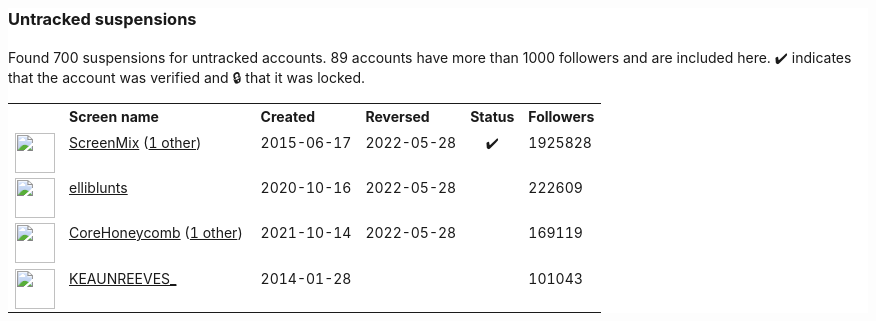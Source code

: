 
### Untracked suspensions

Found 700 suspensions for untracked accounts.
89 accounts have more than 1000 followers and are included here.
  ✔️ indicates that the account was verified and 🔒 that it was locked.

<table>
    <tr>
        <th></th>
        <th align="left">Screen name</th>
        <th align="left">Created</th>
        <th align="left">Reversed</th>
        <th align="left">Status</th>
        <th align="left">Followers</th>
    </tr>
        <tr>
            <td><a href="https://twitter.com/intent/user?user_id=3331605652">
                <img src="https://pbs.twimg.com/profile_images/1396778415269761024/KhPw6ZzX_normal.jpg" width="40px" height="40px" align="center"/></a>
            </td>
            <td>
                <a href="https://twitter.com/ScreenMix">ScreenMix</a>&nbsp;(<a href="https://api.memory.lol/v1/tw/id/3331605652">1 other</a>)&nbsp;</td>
            <td>2015-06-17</td>
            <td>2022-05-28</td>
            <td align="center">✔️</td>
            <td>1925828</td>
        </tr>
        <tr>
            <td><a href="https://twitter.com/intent/user?user_id=1316984672686166017">
                <img src="https://pbs.twimg.com/profile_images/1597203120844668930/zMnxNvEn_normal.jpg" width="40px" height="40px" align="center"/></a>
            </td>
            <td>
                <a href="https://twitter.com/elliblunts">elliblunts</a></td>
            <td>2020-10-16</td>
            <td>2022-05-28</td>
            <td align="center"></td>
            <td>222609</td>
        </tr>
        <tr>
            <td><a href="https://twitter.com/intent/user?user_id=1448591149619236868">
                <img src="https://pbs.twimg.com/profile_images/1563017576669913090/63Xow7oy_normal.jpg" width="40px" height="40px" align="center"/></a>
            </td>
            <td>
                <a href="https://twitter.com/CoreHoneycomb">CoreHoneycomb</a>&nbsp;(<a href="https://api.memory.lol/v1/tw/id/1448591149619236868">1 other</a>)&nbsp;</td>
            <td>2021-10-14</td>
            <td>2022-05-28</td>
            <td align="center"></td>
            <td>169119</td>
        </tr>
        <tr>
            <td><a href="https://twitter.com/intent/user?user_id=2309892359">
                <img src="https://pbs.twimg.com/profile_images/1521782568634490880/1TmsI_gg_normal.jpg" width="40px" height="40px" align="center"/></a>
            </td>
            <td>
                <a href="https://twitter.com/KEAUNREEVES_">KEAUNREEVES_</a></td>
            <td>2014-01-28</td>
            <td></td>
            <td align="center"></td>
            <td>101043</td>
        </tr>